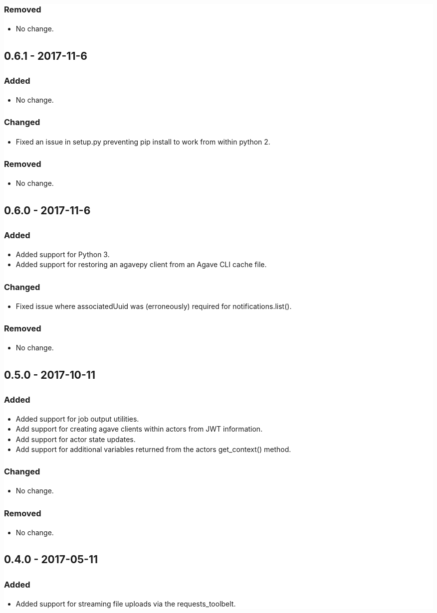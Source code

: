 ### Removed
- No change.


## 0.6.1 - 2017-11-6
### Added
- No change.

### Changed
- Fixed an issue in setup.py preventing pip install to work from within python 2.

### Removed
- No change.


## 0.6.0 - 2017-11-6
### Added
- Added support for Python 3.
- Added support for restoring an agavepy client from an Agave CLI cache file.

### Changed
- Fixed issue where associatedUuid was (erroneously) required for notifications.list().

### Removed
- No change.



## 0.5.0 - 2017-10-11
### Added
- Added support for job output utilities.
- Add support for creating agave clients within actors from JWT information.
- Add support for actor state updates.
- Add support for additional variables returned from the actors get_context() method.

### Changed
- No change.

### Removed
- No change.


## 0.4.0 - 2017-05-11
### Added
- Added support for streaming file uploads via the requests_toolbelt.
